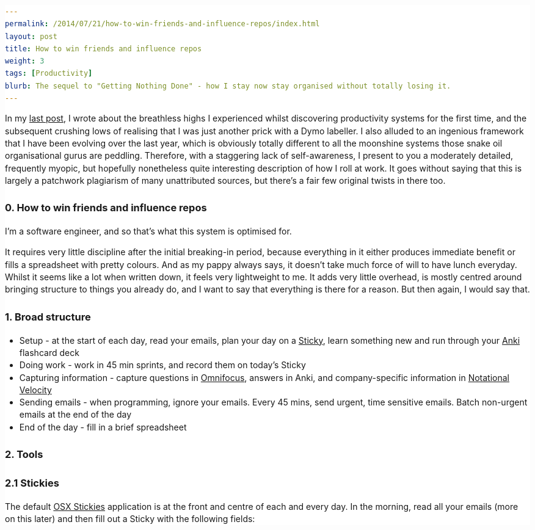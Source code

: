 ```yaml
---
permalink: /2014/07/21/how-to-win-friends-and-influence-repos/index.html
layout: post
title: How to win friends and influence repos
weight: 3
tags: [Productivity]
blurb: The sequel to "Getting Nothing Done" - how I stay now stay organised without totally losing it.
---
```

In my <a href="/2014/07/14/voyage-through-productivity/" target="_blank">last post</a>, I wrote about the breathless highs I experienced whilst discovering productivity systems for the first time, and the subsequent crushing lows of realising that I was just another prick with a Dymo labeller. I also alluded to an ingenious framework that I have been evolving over the last year, which is obviously totally different to all the moonshine systems those snake oil organisational gurus are peddling. Therefore, with a staggering lack of self-awareness, I present to you a moderately detailed, frequently myopic, but hopefully nonetheless quite interesting description of how I roll at work. It goes without saying that this is largely a patchwork plagiarism of many unattributed sources, but there’s a fair few original twists in there too.

### 0. How to win friends and influence repos

I’m a software engineer, and so that’s what this system is optimised for.

It requires very little discipline after the initial breaking-in period, because everything in it either produces immediate benefit or fills a spreadsheet with pretty colours. And as my pappy always says, it doesn’t take much force of will to have lunch everyday. Whilst it seems like a lot when written down, it feels very lightweight to me. It adds very little overhead, is mostly centred around bringing structure to things you already do, and I want to say that everything is there for a reason. But then again, I would say that.

### 1. Broad structure

* Setup - at the start of each day, read your emails, plan your day on a <a href="http://en.wikipedia.org/wiki/Stickies_(software)" target="_blank">Sticky</a>, learn something new and run through your <a href="http://ankisrs.net/" target="_blank">Anki</a> flashcard deck
* Doing work - work in 45 min sprints, and record them on today’s Sticky
* Capturing information - capture questions in <a href="https://www.omnigroup.com/omnifocus" target="_blank">Omnifocus</a>, answers in Anki, and company-specific information in <a href="http://notational.net/" target="_blank">Notational Velocity</a>
* Sending emails - when programming, ignore your emails. Every 45 mins, send urgent, time sensitive emails. Batch non-urgent emails at the end of the day
* End of the day -  fill in a brief spreadsheet

### 2. Tools

### 2.1 Stickies

The default <a href="http://en.wikipedia.org/wiki/Stickies_(software)" target="_blank">OSX Stickies</a> application is at the front and centre of each and every day. In the morning, read all your emails (more on this later) and then fill out a Sticky with the following fields:
